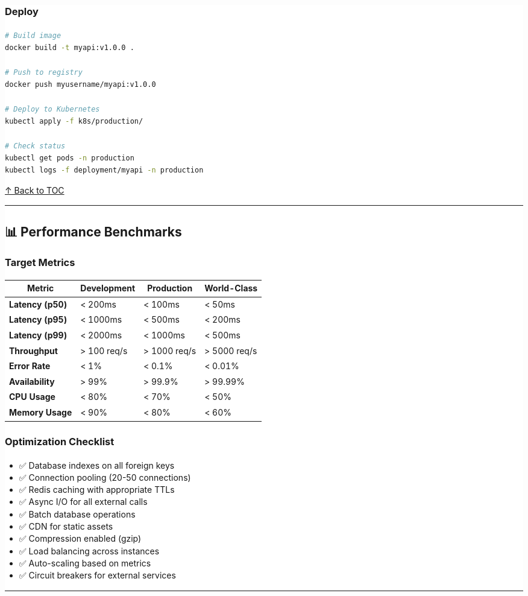 ### Deploy

```bash
# Build image
docker build -t myapi:v1.0.0 .

# Push to registry
docker push myusername/myapi:v1.0.0

# Deploy to Kubernetes
kubectl apply -f k8s/production/

# Check status
kubectl get pods -n production
kubectl logs -f deployment/myapi -n production
```

[↑ Back to TOC](#-table-of-contents)

---

## 📊 Performance Benchmarks

### Target Metrics

| Metric | Development | Production | World-Class |
|--------|-------------|------------|-------------|
| **Latency (p50)** | < 200ms | < 100ms | < 50ms |
| **Latency (p95)** | < 1000ms | < 500ms | < 200ms |
| **Latency (p99)** | < 2000ms | < 1000ms | < 500ms |
| **Throughput** | > 100 req/s | > 1000 req/s | > 5000 req/s |
| **Error Rate** | < 1% | < 0.1% | < 0.01% |
| **Availability** | > 99% | > 99.9% | > 99.99% |
| **CPU Usage** | < 80% | < 70% | < 50% |
| **Memory Usage** | < 90% | < 80% | < 60% |

### Optimization Checklist

- ✅ Database indexes on all foreign keys
- ✅ Connection pooling (20-50 connections)
- ✅ Redis caching with appropriate TTLs
- ✅ Async I/O for all external calls
- ✅ Batch database operations
- ✅ CDN for static assets
- ✅ Compression enabled (gzip)
- ✅ Load balancing across instances
- ✅ Auto-scaling based on metrics
- ✅ Circuit breakers for external services

---
